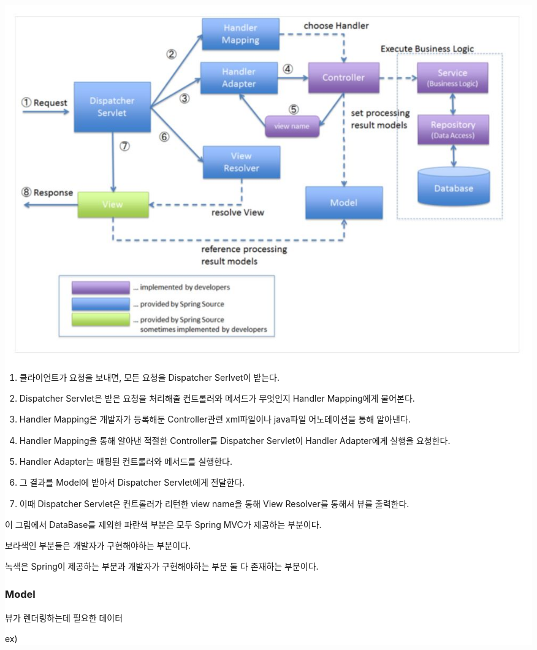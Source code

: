 ![Spring MVC 기본 동작 흐름](./picture/SpringMVC_기본동작.JPG)

1. 클라이언트가 요청을 보내면, 모든 요청을 Dispatcher Serlvet이 받는다.

2. Dispatcher Servlet은 받은 요청을 처리해줄 컨트롤러와 메서드가 무엇인지 Handler Mapping에게 물어본다.

3. Handler Mapping은 개발자가 등록해둔 Controller관련 xml파일이나 java파일 어노테이션을 통해 알아낸다.

4. Handler Mapping을 통해 알아낸 적절한 Controller를 Dispatcher Servlet이 Handler Adapter에게 실행을 요청한다.

5. Handler Adapter는 매핑된 컨트롤러와 메서드를 실행한다.

6. 그 결과를 Model에 받아서 Dispatcher Servlet에게 전달한다.

7. 이때 Dispatcher Servlet은 컨트롤러가 리턴한 view name을 통해 View Resolver를 통해서 뷰를 출력한다.

이 그림에서 DataBase를 제외한 파란색 부분은 모두 Spring MVC가 제공하는 부분이다.

보라색인 부분들은 개발자가 구현해야하는 부분이다.

녹색은 Spring이 제공하는 부분과 개발자가 구현해야하는 부분 둘 다 존재하는 부분이다.

### **Model**

뷰가 렌더링하는데 필요한 데이터

ex)
